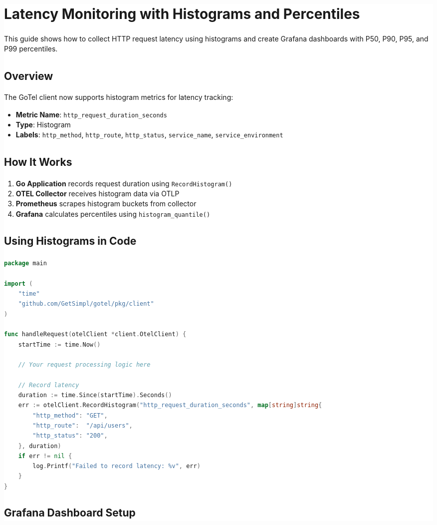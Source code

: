 # Latency Monitoring with Histograms and Percentiles

This guide shows how to collect HTTP request latency using histograms and create Grafana dashboards with P50, P90, P95, and P99 percentiles.

## Overview

The GoTel client now supports histogram metrics for latency tracking:
- **Metric Name**: `http_request_duration_seconds`
- **Type**: Histogram
- **Labels**: `http_method`, `http_route`, `http_status`, `service_name`, `service_environment`

## How It Works

1. **Go Application** records request duration using `RecordHistogram()`
2. **OTEL Collector** receives histogram data via OTLP
3. **Prometheus** scrapes histogram buckets from collector
4. **Grafana** calculates percentiles using `histogram_quantile()`

## Using Histograms in Code

```go
package main

import (
    "time"
    "github.com/GetSimpl/gotel/pkg/client"
)

func handleRequest(otelClient *client.OtelClient) {
    startTime := time.Now()
    
    // Your request processing logic here
    
    // Record latency
    duration := time.Since(startTime).Seconds()
    err := otelClient.RecordHistogram("http_request_duration_seconds", map[string]string{
        "http_method": "GET",
        "http_route":  "/api/users",
        "http_status": "200",
    }, duration)
    if err != nil {
        log.Printf("Failed to record latency: %v", err)
    }
}
```

## Grafana Dashboard Setup
